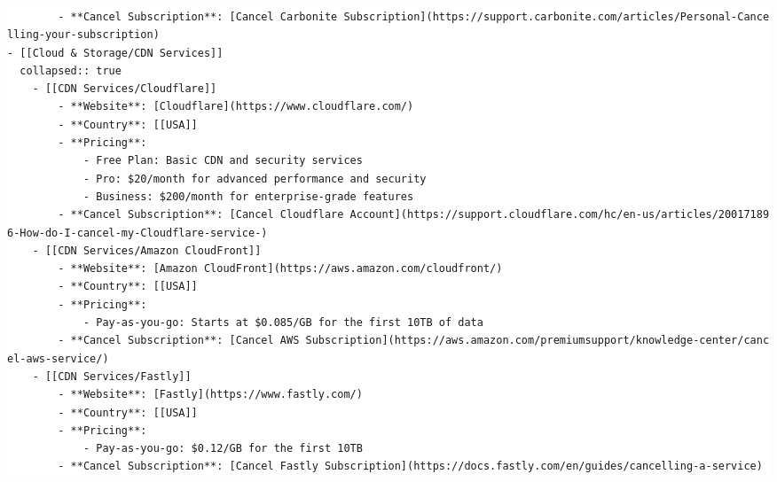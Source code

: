 			- **Cancel Subscription**: [Cancel Carbonite Subscription](https://support.carbonite.com/articles/Personal-Cancelling-your-subscription)
	- [[Cloud & Storage/CDN Services]]
	  collapsed:: true
		- [[CDN Services/Cloudflare]]
			- **Website**: [Cloudflare](https://www.cloudflare.com/)
			- **Country**: [[USA]]
			- **Pricing**:
				- Free Plan: Basic CDN and security services
				- Pro: $20/month for advanced performance and security
				- Business: $200/month for enterprise-grade features
			- **Cancel Subscription**: [Cancel Cloudflare Account](https://support.cloudflare.com/hc/en-us/articles/200171896-How-do-I-cancel-my-Cloudflare-service-)
		- [[CDN Services/Amazon CloudFront]]
			- **Website**: [Amazon CloudFront](https://aws.amazon.com/cloudfront/)
			- **Country**: [[USA]]
			- **Pricing**:
				- Pay-as-you-go: Starts at $0.085/GB for the first 10TB of data
			- **Cancel Subscription**: [Cancel AWS Subscription](https://aws.amazon.com/premiumsupport/knowledge-center/cancel-aws-service/)
		- [[CDN Services/Fastly]]
			- **Website**: [Fastly](https://www.fastly.com/)
			- **Country**: [[USA]]
			- **Pricing**:
				- Pay-as-you-go: $0.12/GB for the first 10TB
			- **Cancel Subscription**: [Cancel Fastly Subscription](https://docs.fastly.com/en/guides/cancelling-a-service)